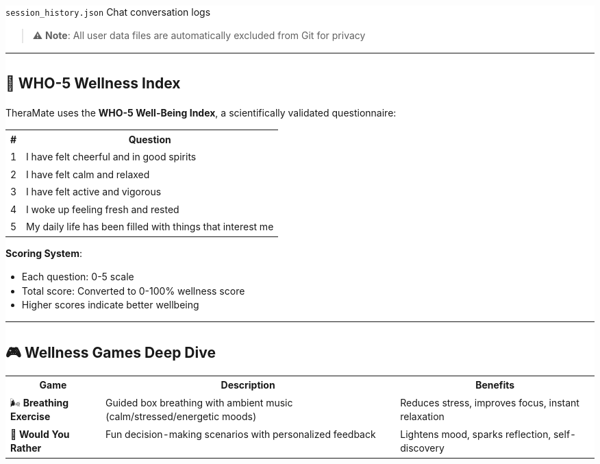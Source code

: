 <tr>
<td><code>session_history.json</code></td>
<td>Chat conversation logs</td>
</tr>
</table>

> ⚠️ **Note**: All user data files are automatically excluded from Git for privacy

---

## 🎯 WHO-5 Wellness Index

TheraMate uses the **WHO-5 Well-Being Index**, a scientifically validated questionnaire:

<table>
<tr>
<th>#</th>
<th>Question</th>
</tr>
<tr>
<td>1</td>
<td>I have felt cheerful and in good spirits</td>
</tr>
<tr>
<td>2</td>
<td>I have felt calm and relaxed</td>
</tr>
<tr>
<td>3</td>
<td>I have felt active and vigorous</td>
</tr>
<tr>
<td>4</td>
<td>I woke up feeling fresh and rested</td>
</tr>
<tr>
<td>5</td>
<td>My daily life has been filled with things that interest me</td>
</tr>
</table>

**Scoring System**: 
- Each question: 0-5 scale
- Total score: Converted to 0-100% wellness score
- Higher scores indicate better wellbeing

---

## 🎮 Wellness Games Deep Dive

<table>
<tr>
<th>Game</th>
<th>Description</th>
<th>Benefits</th>
</tr>
<tr>
<td>🌬️ <strong>Breathing Exercise</strong></td>
<td>Guided box breathing with ambient music (calm/stressed/energetic moods)</td>
<td>Reduces stress, improves focus, instant relaxation</td>
</tr>
<tr>
<td>🤔 <strong>Would You Rather</strong></td>
<td>Fun decision-making scenarios with personalized feedback</td>
<td>Lightens mood, sparks reflection, self-discovery</td>